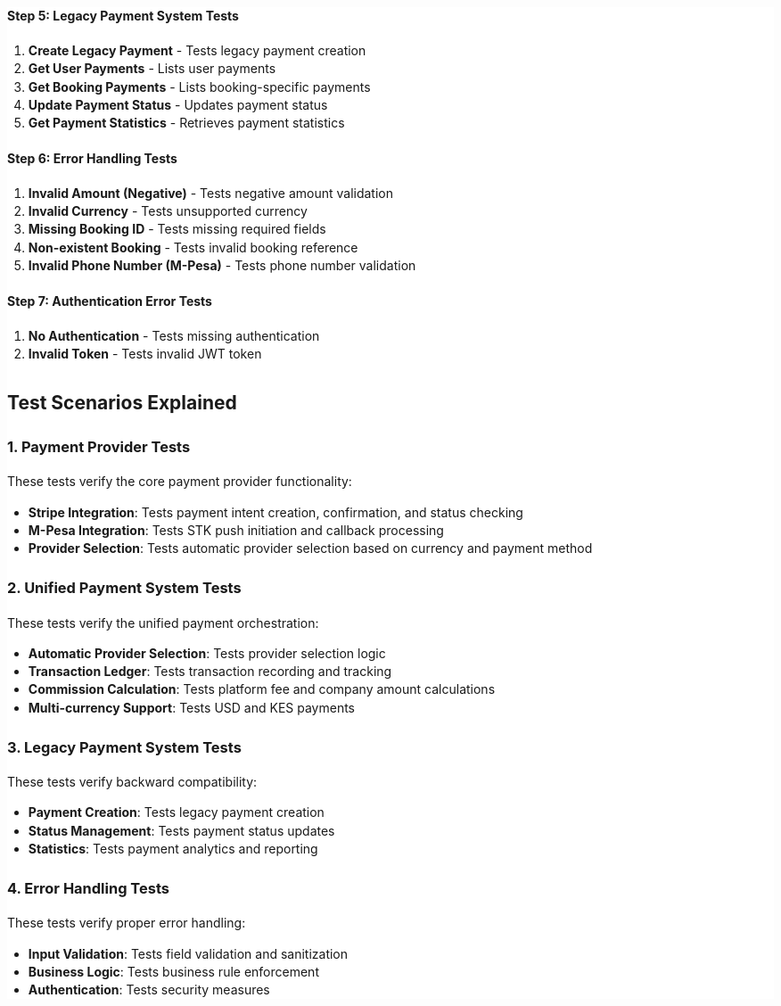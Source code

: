 #### Step 5: Legacy Payment System Tests
1. **Create Legacy Payment** - Tests legacy payment creation
2. **Get User Payments** - Lists user payments
3. **Get Booking Payments** - Lists booking-specific payments
4. **Update Payment Status** - Updates payment status
5. **Get Payment Statistics** - Retrieves payment statistics

#### Step 6: Error Handling Tests
1. **Invalid Amount (Negative)** - Tests negative amount validation
2. **Invalid Currency** - Tests unsupported currency
3. **Missing Booking ID** - Tests missing required fields
4. **Non-existent Booking** - Tests invalid booking reference
5. **Invalid Phone Number (M-Pesa)** - Tests phone number validation

#### Step 7: Authentication Error Tests
1. **No Authentication** - Tests missing authentication
2. **Invalid Token** - Tests invalid JWT token

## Test Scenarios Explained

### 1. Payment Provider Tests

These tests verify the core payment provider functionality:

- **Stripe Integration**: Tests payment intent creation, confirmation, and status checking
- **M-Pesa Integration**: Tests STK push initiation and callback processing
- **Provider Selection**: Tests automatic provider selection based on currency and payment method

### 2. Unified Payment System Tests

These tests verify the unified payment orchestration:

- **Automatic Provider Selection**: Tests provider selection logic
- **Transaction Ledger**: Tests transaction recording and tracking
- **Commission Calculation**: Tests platform fee and company amount calculations
- **Multi-currency Support**: Tests USD and KES payments

### 3. Legacy Payment System Tests

These tests verify backward compatibility:

- **Payment Creation**: Tests legacy payment creation
- **Status Management**: Tests payment status updates
- **Statistics**: Tests payment analytics and reporting

### 4. Error Handling Tests

These tests verify proper error handling:

- **Input Validation**: Tests field validation and sanitization
- **Business Logic**: Tests business rule enforcement
- **Authentication**: Tests security measures
